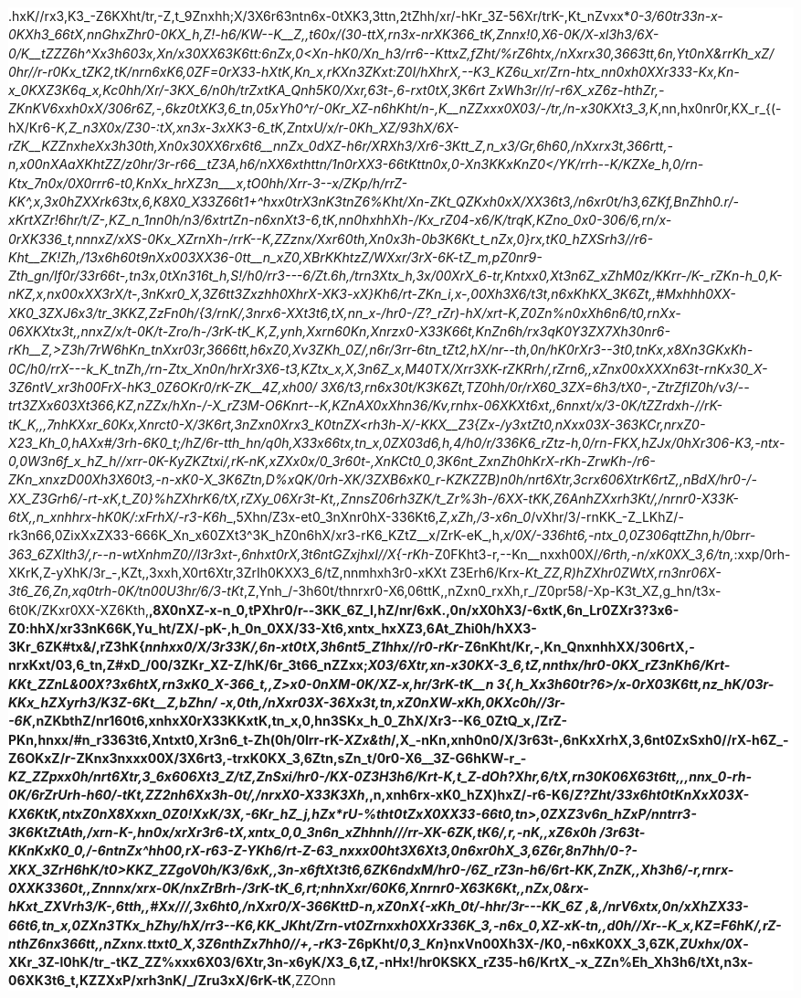 .hxK//rx3,K3_-Z6KXht/tr,-Z,t_9Znxhh;X/3X6r63ntn6x-0tXK3,3ttn,2tZhh/xr/-hKr_3Z-56Xr/trK-,Kt_nZvxx*_0-3/60tr33n-x-0KXh3_66tX,nnGhxZhr0-0KX_h,Z!-h6/KW--_K__Z,,t60x/(30-ttX,rn3x-nrXK366_tK,Znnx!0,X6-0K/_X-xl3h3/6X-0/K__tZZZ6h^Xx3h603x,Xn/x30XX63K6tt_:6nZx,0<Xn-hK0_/_Xn_h3/rr6--KttxZ,fZht/%rZ6htx,/nXxrx30,3663tt,6n,Yt0nX&rrKh_xZ/ 0hr//r-r0Kx_tZK2,tK/nrn6xK6,0ZF=_0rX33-hXtK,Kn_x,rKXn3ZKxt:Z0I/hXhrX,--K3_KZ6u_xr/Zrn-htx_nn0xh0XXr333-Kx,Kn-x_0KXZ3K6q_x,Kc0hh/Xr/-3KX_6_/n0h_/trZxtKA_Qnh5K0/Xxr,63t-,6-rxt0tX,3K6rt ZxWh3r//r/-r6X_xZ6z-hthZr,-ZKnKV6xxh0xX/306r6Z,-,6kz0tXK3,6_tn,05xYh0^r/-0Kr_XZ-n6hKht/n-,K__nZZxxx0X03/-/tr,/n-x30KXt3_3,K_,nn,hx0nr0r,KX_r_{(-hX/Kr6-_K,_Z_n3X0x/Z30-:tX,xn3x-3xXK3-6_tK,ZntxU/x/r-0Kh_XZ/93hX/6X-rZK__KZZnxheXx3h30th,Xn0x30XX6rx6t6__nnZx_0dXZ-h6r_/_XRXh3/Xr6-3Ktt_Z,n_x3/Gr,6h60,/nXxrx3t,366rtt,-n,x00nXAaXKhtZZ/z0hr/3r-r66__tZ3A,h6/nXX6xthttn/1n0rXX3-66tKttn0x,0-Xn3KKxKnZ0</YK/rrh--K/_KZXe_h,0/rn-Ktx_7n0x/0X0rrr6-t0,KnXx_hrXZ3n___x,tO0hh/Xrr-3--x/ZKp/h_/rrZ-KK^,x,3x0hZXXrk63tx,6,K8X0_X33Z66t1_+^hxx0trX3nK3tnZ6%Kht/_Xn-ZKt_QZKxh0xX/XX36t3,/n6xr0t/h3,6ZKf,BnZhh0.r/-xKrtXZr!6hr/t/Z-,KZ_n_1nn0h/n3/6xtrtZn-n6xnXt3-6,tK,nn0hxhhXh-/Kx_rZ04-x6/K/trqK,_KZno_0x0-306/6_,rn/x-0rXK336_t,_nnnxZ/xXS-0Kx_XZrnXh-/rrK--K__,ZZznx/Xxr*60th,Xn0x3h-0b3K6Kt_t_nZx,0}rx,tK0_hZXSrh3//r6-Kht__ZK!Zh,/13x6h60t9nXx003XX36-0tt__n_xZ0,XBrKKhtzZ/WXxr/3rX-6K-_tZ_m,pZ0nr9-Zth_gn/If0r/33r66t-,tn3x,0tXn316t_h,S!/h0/rr3---6_/Zt.6h,/trn3Xtx_h,3x/00XrX_6-tr,Kntxx0,Xt3n6Z_xZhM0z/KKrr-/K-_rZKn-h_0,_K-nKZ,x,nx00xXX3rX/t-,3nKxr0_X,3Z6tt3Zxzhh0XhrX-XK3_-xX}Kh6/_rt-ZKn_i,x-,00Xh3X6/t3t,n6xKhKX_3K6Zt,,#Mxhhh0XX-XK0_3ZXJ6x3/tr_3KKZ_,ZzFn0h/{3/rnK/,3nrx6-XXt3t6,tX,nn_x-/hr0-/Z?_rZr)-hX/xrt-_K,Z0Zn%n0xXh6n6/t0,rnXx-06XKXtx3t,,_nnxZ/x/t-0K/t-Zro/h-/3rK-tK_K,Z,ynh,Xxrn60Kn,Xnrzx0-X33K66t_,KnZn6h/rx3qK0Y3ZX7Xh30nr6-rKh__Z,>Z3h/7rW6hKn_tnXxr03r,3666tt,_h6xZ0,Xv3ZKh_0Z/,n6r/3rr-6tn_tZt2,hX/nr_--th,0n/hK0rXr3--3t0,tnKx,x8Xn3GKxKh-0C/h0/rrX---k_K_tnZh,/_rn-Ztx_Xn0n/hrXr3X6-t3,KZtx_x,X,3n6Z_x,M40TX/Xrr3XK-_rZKRrh_/,rZrn6,,xZnx00xXXXn63t-_rnKx30_X-3Z6ntV_xr3h00FrX-hK3_0Z6OKr0/_rK-ZK__4Z,xh00/ 3X6/t3,rn6x30t/K3K6Zt_,TZ0hh/0r/rX60_3ZX=6h3/tX0-,-ZtrZfIZ0h/v3/--trt3ZXx603Xt366,KZ,nZZx_/hXn-/-X_rZ3M-O6Knrt--K,_KZnAX0xXhn36/Kv,rnhx-06XKXt6xt,,6nnxt/x/3-0K/tZZrdxh-//rK-tK_K,,,7nhKXxr_60Kx,Xnrct0-X/3K6rt_,3nZxn0Xrx3_K0tnZX<rh3h-X/-KKX__Z3{Zx-/y3xtZt0_,nXxx03X-363KCr,_nrxZ0-X23_Kh_0,hAXx#/3rh-6K0_t__;/hZ/6r*-tth_hn/q0h,X33x66tx,tn_x,0ZX03d6,_h,_4/h0/r/336K6_rZtz-h,0/rn-FKX,hZJx/0hXr306-K3,-ntx-0,0W3n6f_x_hZ_h//xrr-0K-KyZKZtxi/,rK-nK_,xZXx0x/0_3r60t-,XnKCt0_0,3K6nt_ZxnZh0hKrX-rKh_-ZrwKh-/_r6-ZKn_xnxzD00Xh3X60t3,-n-xK0-X_3K6Ztn,D%xQK/0rh-XK/_3ZXB6xK0_r_-_KZKZZB)n0h/nrt6Xtr,3crx606XtrK6rtZ,,nBdX/hr0-/-XX_Z3Grh6/-rt-xK,t_Z0}%hZXhrK6/tX,rZXy_06Xr3t-Kt,,ZnnsZ06rh3ZK/t_Zr%3h-/6XX-tKK_,Z6AnhZXxrh3Kt/,/nrnr0-X33K-6tX,,n_xnhhrx-hK0K/:xFrhX/-r3-K6h___,5Xhn/Z3x-et0_3nXnr0hX-336Kt6,_Z,xZh,/3-x6n_0_/vXhr/3/-rnKK_-Z_LKhZ/-rk3n66,0ZixXxZX33-666K_Xn_x60ZXt3^3K_hZ0n6hX/xr3-rK6_KZtZ__x/ZrK-eK_,h,_x/0X/-336ht6,-ntx_0,0Z306qttZhn,h/0brr-363_6ZXlth3/,r--n-wtXnhmZ0//l3r3xt-,6nhxt0rX,3t6ntGZxjhxI//X{-rKh_-Z0FKht3-r,--Kn__nxxh00X/_/6rth,-n/xK0XX_3,6/tn,_:xxp/0rh-XKrK,Z-yXhK/3r_-,KZt,,3xxh,X0rt6Xtr,3ZrIh0KXX3_6/tZ,nnmhxh3r0-xKXt Z3Erh6/Krx-_Kt_ZZ,R)hZXhr0ZWtX,rn3nr06X-3t6_Z6,Zn,xq0trh-0K/tn00U3hr/6/3-tKt_,Z,Ynh_/-3h60t/thnrxr0-X6,06ttK,,nZxn0_rxXh,r_/Z0pr58/-Xp-K3t_XZ,g_hn/t3x-6t0K/ZKxr0XX-XZ6Kth,__,8X0nXZ-x-n_0,tPXhr0/r--3KK_6Z_l,hZ/nr/6xK.,0n/xX0hX3/-6xtK,6n_Lr0ZXr3?3x6-Z0:hhX/xr33nK66K,Yu_ht/ZX/-pK-,h_0n_0XX/33-Xt6,xntx_hxXZ3,6At_Zhi0h/hXX3-3Kr_6ZK#tx&/,rZ3hK{_nnhxx0/X/3r33K/,6n-xt0tX,3h6nt5_Z1hhx//r0-rKr_-Z6nKht/Kr,-,Kn_QnxnhhXX/306rtX,-nrxKxt/03,6_tn,Z#xD_/00/3ZKr_XZ-Z/hK/6r_3t66_nZZxx;_X03/6Xtr,xn-x30KX-3_6,tZ,nnthx/hr0-0KX_rZ3nKh6/Krt-KKt_ZZnL&00X?3x6htX,rn3xK0_X-366_t,,Z>x0-0nXM-0K/_XZ-x,hr/3rK-tK__n 3{,h_Xx3h60tr?6>/x-0rX03K6tt_,nz_hK/03r-KKx_hZXyrh3/K3Z-6Kt__Z,bZhn/ -x,0th,/nXxr03X-36Xx3t,tn,xZ0nXW-xKh,0KXc0h//3r--6K_,nZKbthZ/nr160t6,xnhxX0rX33KKxtK,tn_x,0,hn3SKx_h_0_ZhX/Xr3--K6_0ZtQ_x,/ZrZ-PKn,hnxx/#n_r3363t6,Xntxt0,Xr3n6_t-Zh(0h/0lrr-rK-_XZx&th_/,X_-nKn,xnh0n0/X/3r63t-,6nKxXrhX,3,6nt0ZxSxh0//rX-h6Z_-Z6OKxZ/_r_-ZKnx3nxxx00X/3X6rt3,-trxK0KX_3,6Ztn,sZn_t/0r0-X6__3Z-G6hKW-r_-_KZ_ZZpxx0h/nrt6Xtr,3_6x606Xt3_Z/tZ,ZnSxi/hr0-/KX-0Z3H3h6/Krt-_K,t_Z-dOh?Xhr,6/tX,rn30K06X63t6tt,,,nnx_0-rh-0K/6rZrUrh-h60/-tKt_,ZZ2nh6Xx3h-0t/,/nrxX0-X33K3Xh_,,n,xnh6rx-xK0_hZX)hxZ/-r6-K6/__Z_?Zht/33x6ht0tKnXxX03X-KX6KtK,_ntxZ0nX8Xxxn_0Z0!XxK/3X,-6Kr_hZ_j,hZx*rU-%tht0tZxX0XX33-66t0,tn_>,0ZXZ3v6n_hZxP/nntrr3-3K6KtZtAth,/xrn-_K-,hn0x/xrXr3r6-tX,xntx_0,0_3n6n_xZhhnh///rr-XK-_6ZK,tK6/,r,-nK,,xZ6x0h /_3r63t-KKnKxK0_0,/-6ntnZx^hh00,rX-r63_-Z-YKh6/_rt-Z-63_nxxx00ht3X6Xt3,0n6xr0hX_3,6Z6r,8n7hh/0-?-XKX_3ZrH6hK/t0_>KKZ_ZZgoV0h/K3/6xK,,3n-x6ftXt3t6,6ZK6ndxM/hr0-/6Z_rZ3n-h6/6rt-KK,__ZnZK,,Xh3h6/-r,rnrx-0XXK3360t,,Znnnx/xrx-0K/nxZrBrh-/3rK-tK_6,rt;nhnXxr/60K6,Xnrnr0-X63K6Kt_,,nZx,0&rx-hKxt_ZXVrh3/K-,6tth,,#Xx_///,3x6ht0,/nXxr0/X-366KttD-n,xZ0nX{-xKh_0t/-hhr/3r---KK_6Z_ ,&,/nrV6xtx,0n/xXhZX33-66t6,tn_x,0ZXn3TKx_hZhy/hX/rr3--K6,KK_JKht/Zrn-vt0Zrnxxh0XXr336K_3,-n6x_0,XZ-xK-tn,,d0h//Xr--K_x,KZ=F6hK/,rZ-nthZ6nx366tt_,,nZxnx.ttxt0_X,3Z6nthZx7hh0//+,-rK3_-Z6pKht/_0,3_Kn_}nxVn00Xh3X-/K0,-n6xK0XX_3,6ZK,_ZUxhx/0X_-XKr_3Z-l0hK/tr_-tKZ_ZZ%xxx6X03/6Xtr,3n-x6yK/X3_6,tZ,-nHx!/hr0KSKX_rZ35-h6/KrtX_-x_ZZn%Eh_Xh3h6/tXt,n3x-06XK3t6_t,KZZXxP/xrh3nK/_/Zru3xX/6rK-tK__,ZZOnn